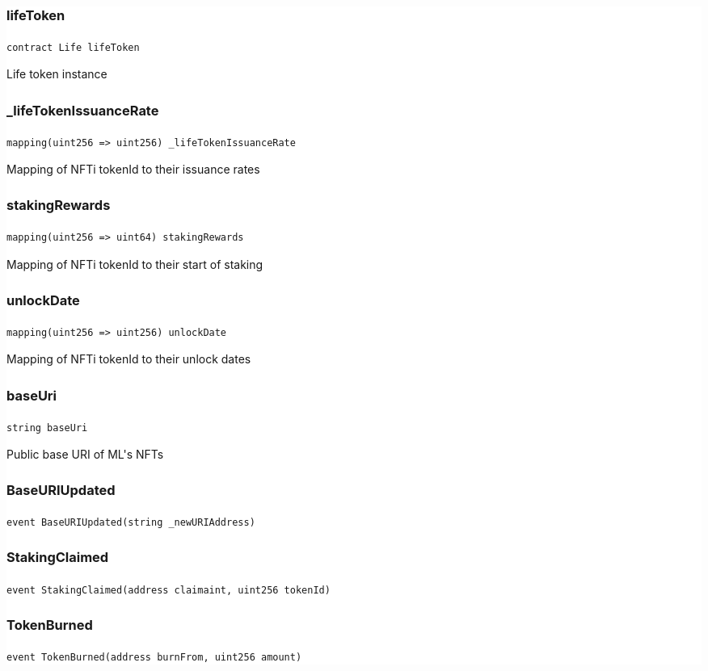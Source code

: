 ### lifeToken

```solidity
contract Life lifeToken
```

Life token instance

### \_lifeTokenIssuanceRate

```solidity
mapping(uint256 => uint256) _lifeTokenIssuanceRate
```

Mapping of NFTi tokenId to their issuance rates

### stakingRewards

```solidity
mapping(uint256 => uint64) stakingRewards
```

Mapping of NFTi tokenId to their start of staking

### unlockDate

```solidity
mapping(uint256 => uint256) unlockDate
```

Mapping of NFTi tokenId to their unlock dates

### baseUri

```solidity
string baseUri
```

Public base URI of ML's NFTs

### BaseURIUpdated

```solidity
event BaseURIUpdated(string _newURIAddress)
```

### StakingClaimed

```solidity
event StakingClaimed(address claimaint, uint256 tokenId)
```

### TokenBurned

```solidity
event TokenBurned(address burnFrom, uint256 amount)
```
